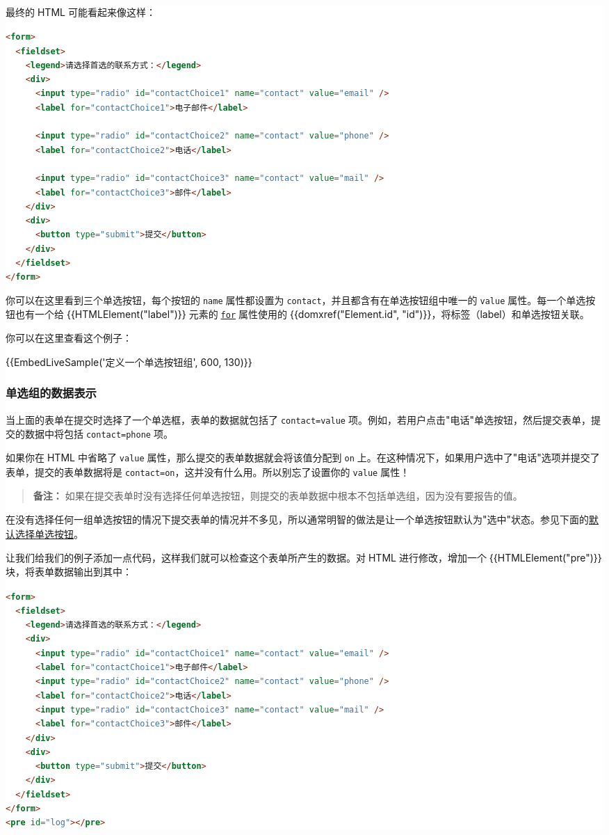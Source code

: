 最终的 HTML 可能看起来像这样：

```html
<form>
  <fieldset>
    <legend>请选择首选的联系方式：</legend>
    <div>
      <input type="radio" id="contactChoice1" name="contact" value="email" />
      <label for="contactChoice1">电子邮件</label>

      <input type="radio" id="contactChoice2" name="contact" value="phone" />
      <label for="contactChoice2">电话</label>

      <input type="radio" id="contactChoice3" name="contact" value="mail" />
      <label for="contactChoice3">邮件</label>
    </div>
    <div>
      <button type="submit">提交</button>
    </div>
  </fieldset>
</form>
```

你可以在这里看到三个单选按钮，每个按钮的 `name` 属性都设置为 `contact`，并且都含有在单选按钮组中唯一的 `value` 属性。每一个单选按钮也有一个给 {{HTMLElement("label")}} 元素的 [`for`](/zh-CN/docs/Web/HTML/Element/label#for) 属性使用的 {{domxref("Element.id", "id")}}，将标签（label）和单选按钮关联。

你可以在这里查看这个例子：

{{EmbedLiveSample('定义一个单选按钮组', 600, 130)}}

### 单选组的数据表示

当上面的表单在提交时选择了一个单选框，表单的数据就包括了 `contact=value` 项。例如，若用户点击"电话"单选按钮，然后提交表单，提交的数据中将包括 `contact=phone` 项。

如果你在 HTML 中省略了 `value` 属性，那么提交的表单数据就会将该值分配到 `on` 上。在这种情况下，如果用户选中了"电话"选项并提交了表单，提交的表单数据将是 `contact=on`，这并没有什么用。所以别忘了设置你的 `value` 属性！

> **备注：** 如果在提交表单时没有选择任何单选按钮，则提交的表单数据中根本不包括单选组，因为没有要报告的值。

在没有选择任何一组单选按钮的情况下提交表单的情况并不多见，所以通常明智的做法是让一个单选按钮默认为"选中"状态。参见下面的[默认选择单选按钮](#默认选择单选按钮)。

让我们给我们的例子添加一点代码，这样我们就可以检查这个表单所产生的数据。对 HTML 进行修改，增加一个 {{HTMLElement("pre")}} 块，将表单数据输出到其中：

```html
<form>
  <fieldset>
    <legend>请选择首选的联系方式：</legend>
    <div>
      <input type="radio" id="contactChoice1" name="contact" value="email" />
      <label for="contactChoice1">电子邮件</label>
      <input type="radio" id="contactChoice2" name="contact" value="phone" />
      <label for="contactChoice2">电话</label>
      <input type="radio" id="contactChoice3" name="contact" value="mail" />
      <label for="contactChoice3">邮件</label>
    </div>
    <div>
      <button type="submit">提交</button>
    </div>
  </fieldset>
</form>
<pre id="log"></pre>
```

